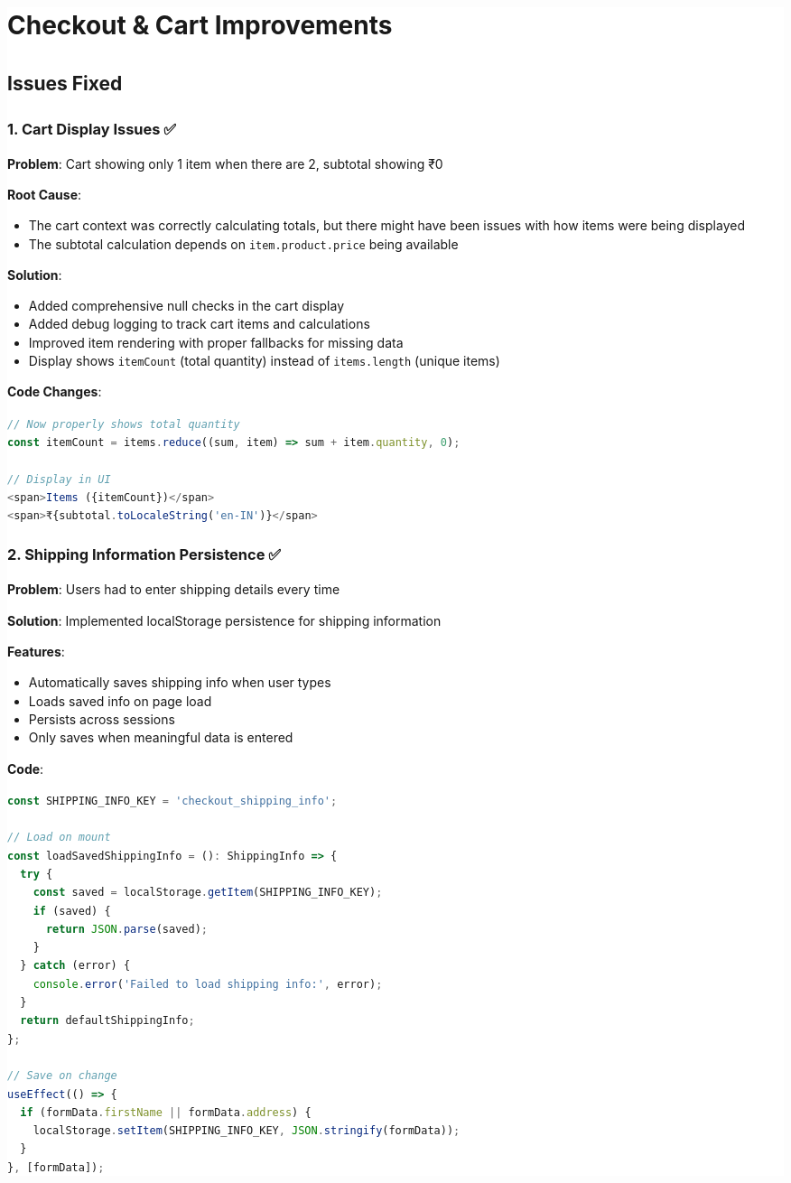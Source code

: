 # Checkout & Cart Improvements

## Issues Fixed

### 1. **Cart Display Issues** ✅
**Problem**: Cart showing only 1 item when there are 2, subtotal showing ₹0

**Root Cause**: 
- The cart context was correctly calculating totals, but there might have been issues with how items were being displayed
- The subtotal calculation depends on `item.product.price` being available

**Solution**:
- Added comprehensive null checks in the cart display
- Added debug logging to track cart items and calculations
- Improved item rendering with proper fallbacks for missing data
- Display shows `itemCount` (total quantity) instead of `items.length` (unique items)

**Code Changes**:
```typescript
// Now properly shows total quantity
const itemCount = items.reduce((sum, item) => sum + item.quantity, 0);

// Display in UI
<span>Items ({itemCount})</span>
<span>₹{subtotal.toLocaleString('en-IN')}</span>
```

### 2. **Shipping Information Persistence** ✅
**Problem**: Users had to enter shipping details every time

**Solution**: Implemented localStorage persistence for shipping information

**Features**:
- Automatically saves shipping info when user types
- Loads saved info on page load
- Persists across sessions
- Only saves when meaningful data is entered

**Code**:
```typescript
const SHIPPING_INFO_KEY = 'checkout_shipping_info';

// Load on mount
const loadSavedShippingInfo = (): ShippingInfo => {
  try {
    const saved = localStorage.getItem(SHIPPING_INFO_KEY);
    if (saved) {
      return JSON.parse(saved);
    }
  } catch (error) {
    console.error('Failed to load shipping info:', error);
  }
  return defaultShippingInfo;
};

// Save on change
useEffect(() => {
  if (formData.firstName || formData.address) {
    localStorage.setItem(SHIPPING_INFO_KEY, JSON.stringify(formData));
  }
}, [formData]);
```
